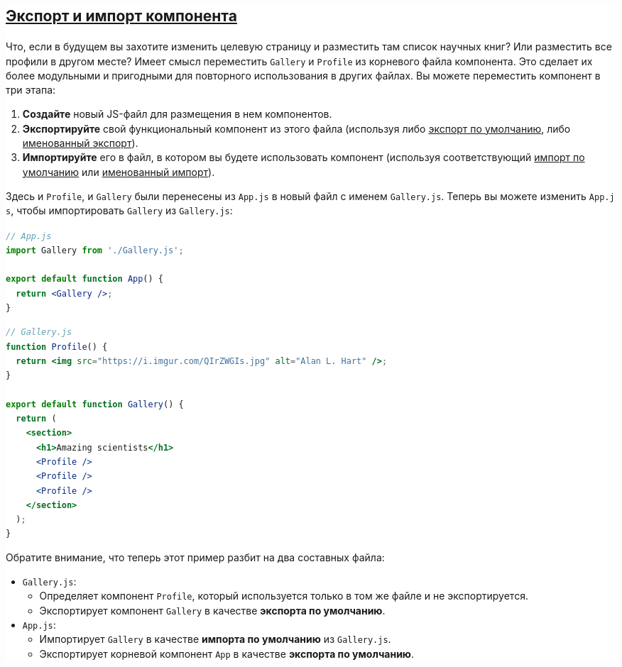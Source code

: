 ## [Экспорт и импорт компонента](#)

Что, если в будущем вы захотите изменить целевую страницу и разместить там список научных книг? Или разместить все профили в другом месте? Имеет смысл переместить `Gallery` и `Profile` из корневого файла компонента. Это сделает их более модульными и пригодными для повторного использования в других файлах. Вы можете переместить компонент в три этапа:

1. **Создайте** новый JS-файл для размещения в нем компонентов.
2. **Экспортируйте** свой функциональный компонент из этого файла (используя либо [экспорт по умолчанию](https://developer.mozilla.org/docs/Web/JavaScript/Reference/Statements/export#using_the_default_export), либо [именованный экспорт](https://developer.mozilla.org/docs/Web/JavaScript/Reference/Statements/export#using_named_exports)).
3. **Импортируйте** его в файл, в котором вы будете использовать компонент (используя соответствующий [импорт по умолчанию](https://developer.mozilla.org/docs/Web/JavaScript/Reference/Statements/import#importing_defaults) или [именованный импорт](https://developer.mozilla.org/docs/Web/JavaScript/Reference/Statements/import#import_a_single_export_from_a_module)).

Здесь и `Profile`, и `Gallery` были перенесены из `App.js` в новый файл с именем `Gallery.js`. Теперь вы можете изменить `App.js`, чтобы импортировать `Gallery` из `Gallery.js`:

```jsx
// App.js
import Gallery from './Gallery.js';

export default function App() {
  return <Gallery />;
}
```

```jsx
// Gallery.js
function Profile() {
  return <img src="https://i.imgur.com/QIrZWGIs.jpg" alt="Alan L. Hart" />;
}

export default function Gallery() {
  return (
    <section>
      <h1>Amazing scientists</h1>
      <Profile />
      <Profile />
      <Profile />
    </section>
  );
}
```

Обратите внимание, что теперь этот пример разбит на два составных файла:

- `Gallery.js`:
  - Определяет компонент `Profile`, который используется только в том же файле и не экспортируется.
  - Экспортирует компонент `Gallery` в качестве **экспорта по умолчанию**.
- `App.js`:
  - Импортирует `Gallery` в качестве **импорта по умолчанию** из `Gallery.js`.
  - Экспортирует корневой компонент `App` в качестве **экспорта по умолчанию**.
